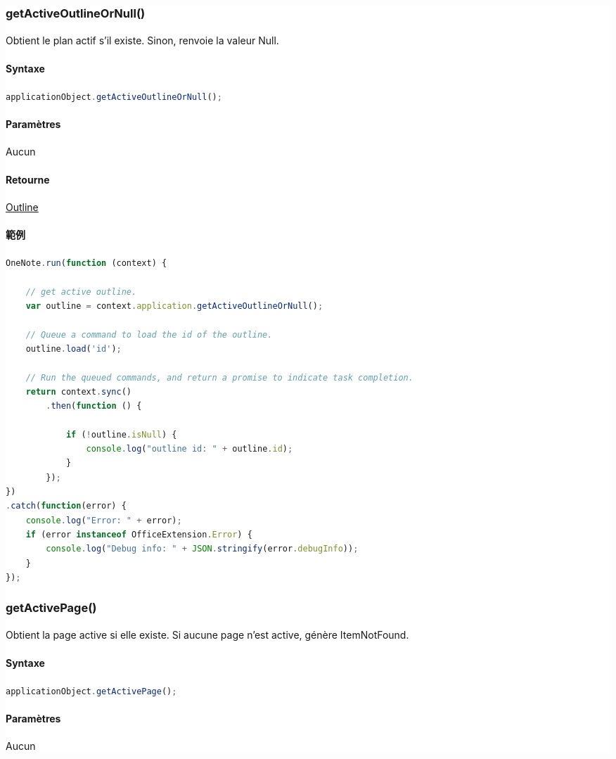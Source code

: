
### <a name="getactiveoutlineornull"></a>getActiveOutlineOrNull()
Obtient le plan actif s’il existe. Sinon, renvoie la valeur Null.

#### <a name="syntax"></a>Syntaxe
```js
applicationObject.getActiveOutlineOrNull();
```

#### <a name="parameters"></a>Paramètres
Aucun

#### <a name="returns"></a>Retourne
[Outline](outline.md)

#### <a name="examples"></a>範例
```js
OneNote.run(function (context) {

    // get active outline.
    var outline = context.application.getActiveOutlineOrNull();

    // Queue a command to load the id of the outline.         
    outline.load('id');

    // Run the queued commands, and return a promise to indicate task completion.
    return context.sync()
        .then(function () {

            if (!outline.isNull) {
                console.log("outline id: " + outline.id);
            }
        });
})
.catch(function(error) {
    console.log("Error: " + error);
    if (error instanceof OfficeExtension.Error) {
        console.log("Debug info: " + JSON.stringify(error.debugInfo));
    }
});
```


### <a name="getactivepage"></a>getActivePage()
Obtient la page active si elle existe. Si aucune page n’est active, génère ItemNotFound.

#### <a name="syntax"></a>Syntaxe
```js
applicationObject.getActivePage();
```

#### <a name="parameters"></a>Paramètres
Aucun
